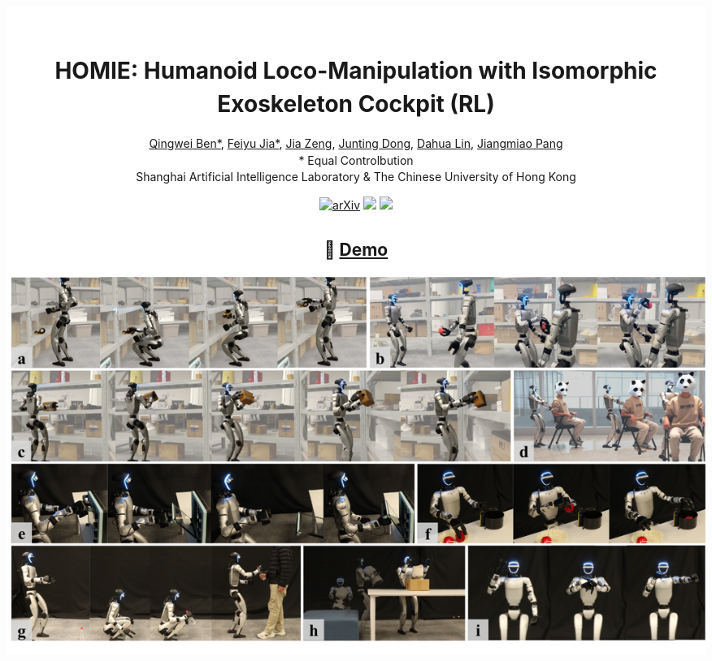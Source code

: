 <br>
<p align="center">
<h1 align="center"><strong>HOMIE: Humanoid Loco-Manipulation with Isomorphic Exoskeleton Cockpit (RL)</strong></h1>
  <p align="center">
    <a href='https://www.qingweiben.com' target='_blank'>Qingwei Ben*</a>, <a href='https://trap-1.github.io/' target='_blank'>Feiyu Jia*</a>, <a href='https://scholar.google.com/citations?user=kYrUfMoAAAAJ&hl=zh-CN' target='_blank'>Jia Zeng</a>, <a href='https://jtdong.com/' target='_blank'>Junting Dong</a>, <a href='https://dahua.site/' target='_blank'>Dahua Lin</a>, <a href='https://oceanpang.github.io/' target='_blank'>Jiangmiao Pang</a>
    <br>
    * Equal Controlbution
    <br>
    Shanghai Artificial Intelligence Laboratory & The Chinese University of Hong Kong
    <br>
  </p>
</p>

<div id="top" align="center">

[![arXiv](https://img.shields.io/badge/arXiv-2502.13013-orange)](https://arxiv.org/abs/2502.13013)
[![](https://img.shields.io/badge/Project-%F0%9F%9A%80-pink)](https://homietele.github.io/)
[![](https://img.shields.io/badge/Youtube-🎬-red)](https://www.youtube.com/watch?v=FxkGmjyMc5g&feature=youtu.be)



## 🤖 [Demo](https://www.youtube.com/watch?v=FxkGmjyMc5g&feature=youtu.be)

[![demo](teaser.png "demo")]()
